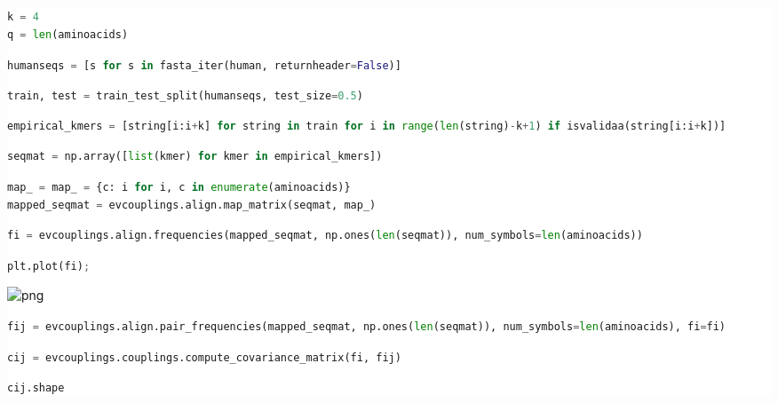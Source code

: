 
```python
k = 4
q = len(aminoacids)
```


```python
humanseqs = [s for s in fasta_iter(human, returnheader=False)]
```


```python
train, test = train_test_split(humanseqs, test_size=0.5)
```


```python
empirical_kmers = [string[i:i+k] for string in train for i in range(len(string)-k+1) if isvalidaa(string[i:i+k])]
```


```python
seqmat = np.array([list(kmer) for kmer in empirical_kmers])
```


```python
map_ = map_ = {c: i for i, c in enumerate(aminoacids)}
mapped_seqmat = evcouplings.align.map_matrix(seqmat, map_)
```


```python
fi = evcouplings.align.frequencies(mapped_seqmat, np.ones(len(seqmat)), num_symbols=len(aminoacids))
```


```python
plt.plot(fi);
```


![png](notebook_files/mfmaxent_8_0.png)



```python
fij = evcouplings.align.pair_frequencies(mapped_seqmat, np.ones(len(seqmat)), num_symbols=len(aminoacids), fi=fi)
```


```python
cij = evcouplings.couplings.compute_covariance_matrix(fi, fij)
```


```python
cij.shape
```




